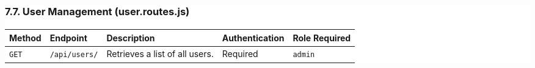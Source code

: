 



### 7.7. User Management (user.routes.js)

| Method | Endpoint                     | Description                                    | Authentication | Role Required |
| :----- | :--------------------------- | :--------------------------------------------- | :------------- | :------------ |
| `GET`  | `/api/users/`                | Retrieves a list of all users.                 | Required       | `admin`       |



